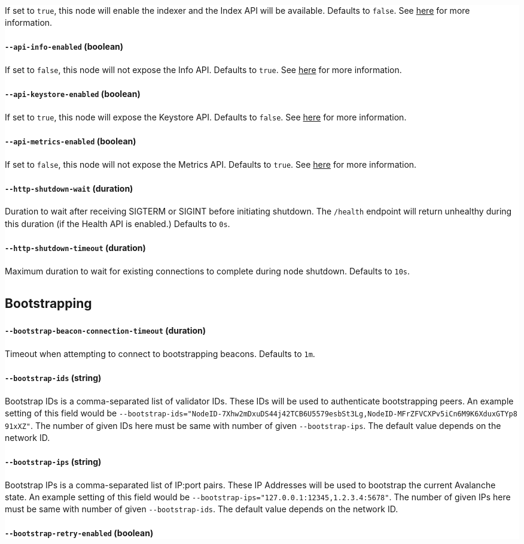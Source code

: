 If set to `true`, this node will enable the indexer and the Index API will be
available. Defaults to `false`. See
[here](/reference/avalanchego/index-api.md) for more information.

#### `--api-info-enabled` (boolean)

If set to `false`, this node will not expose the Info API. Defaults to `true`. See
[here](/reference/avalanchego/info-api.md) for more information.

#### `--api-keystore-enabled` (boolean)

If set to `true`, this node will expose the Keystore API. Defaults to `false`.
See [here](/reference/avalanchego/keystore-api.md) for more information.

#### `--api-metrics-enabled` (boolean)

If set to `false`, this node will not expose the Metrics API. Defaults to
`true`. See [here](/reference/avalanchego/metrics-api.md) for more information.

#### `--http-shutdown-wait` (duration)

Duration to wait after receiving SIGTERM or SIGINT before initiating shutdown.
The `/health` endpoint will return unhealthy during this duration (if the Health
API is enabled.) Defaults to `0s`.

#### `--http-shutdown-timeout` (duration)

Maximum duration to wait for existing connections to complete during node
shutdown. Defaults to `10s`.

## Bootstrapping

#### `--bootstrap-beacon-connection-timeout` (duration)

Timeout when attempting to connect to bootstrapping beacons. Defaults to `1m`.

#### `--bootstrap-ids` (string)

Bootstrap IDs is a comma-separated list of validator IDs. These IDs will be used
to authenticate bootstrapping peers. An example setting of this field would be
`--bootstrap-ids="NodeID-7Xhw2mDxuDS44j42TCB6U5579esbSt3Lg,NodeID-MFrZFVCXPv5iCn6M9K6XduxGTYp891xXZ"`.
The number of given IDs here must be same with number of given
`--bootstrap-ips`. The default value depends on the network ID.

#### `--bootstrap-ips` (string)

Bootstrap IPs is a comma-separated list of IP:port pairs. These IP Addresses
will be used to bootstrap the current Avalanche state. An example setting of
this field would be `--bootstrap-ips="127.0.0.1:12345,1.2.3.4:5678"`. The number
of given IPs here must be same with number of given `--bootstrap-ids`. The
default value depends on the network ID.

#### `--bootstrap-retry-enabled` (boolean)
